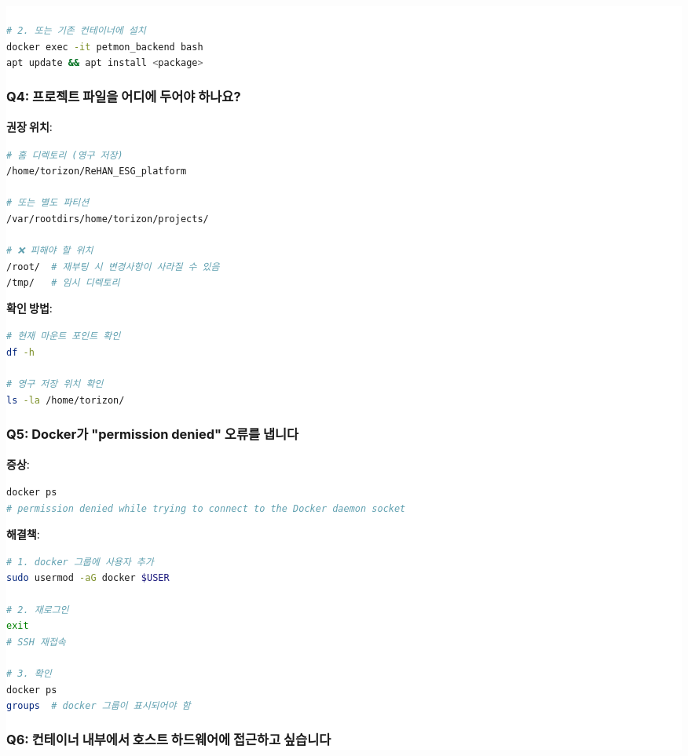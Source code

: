 ```bash

# 2. 또는 기존 컨테이너에 설치
docker exec -it petmon_backend bash
apt update && apt install <package>
```

### Q4: 프로젝트 파일을 어디에 두어야 하나요?

**권장 위치**:
```bash
# 홈 디렉토리 (영구 저장)
/home/torizon/ReHAN_ESG_platform

# 또는 별도 파티션
/var/rootdirs/home/torizon/projects/

# ❌ 피해야 할 위치
/root/  # 재부팅 시 변경사항이 사라질 수 있음
/tmp/   # 임시 디렉토리
```

**확인 방법**:
```bash
# 현재 마운트 포인트 확인
df -h

# 영구 저장 위치 확인
ls -la /home/torizon/
```

### Q5: Docker가 "permission denied" 오류를 냅니다

**증상**:
```bash
docker ps
# permission denied while trying to connect to the Docker daemon socket
```

**해결책**:
```bash
# 1. docker 그룹에 사용자 추가
sudo usermod -aG docker $USER

# 2. 재로그인
exit
# SSH 재접속

# 3. 확인
docker ps
groups  # docker 그룹이 표시되어야 함
```

### Q6: 컨테이너 내부에서 호스트 하드웨어에 접근하고 싶습니다
